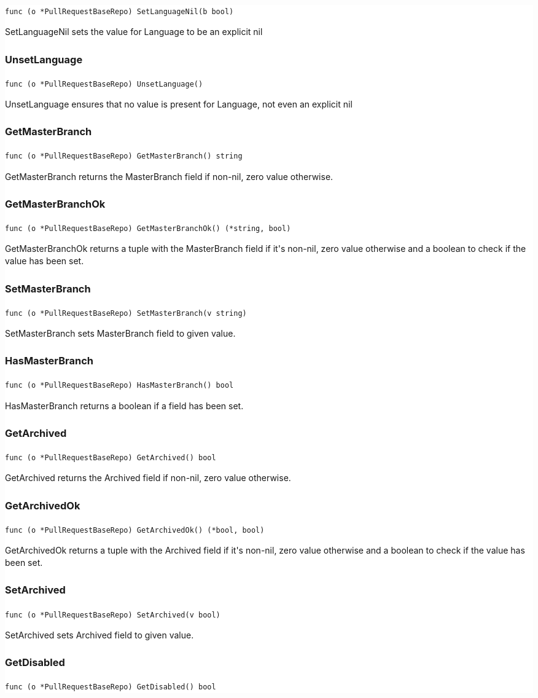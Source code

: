 `func (o *PullRequestBaseRepo) SetLanguageNil(b bool)`

 SetLanguageNil sets the value for Language to be an explicit nil

### UnsetLanguage
`func (o *PullRequestBaseRepo) UnsetLanguage()`

UnsetLanguage ensures that no value is present for Language, not even an explicit nil
### GetMasterBranch

`func (o *PullRequestBaseRepo) GetMasterBranch() string`

GetMasterBranch returns the MasterBranch field if non-nil, zero value otherwise.

### GetMasterBranchOk

`func (o *PullRequestBaseRepo) GetMasterBranchOk() (*string, bool)`

GetMasterBranchOk returns a tuple with the MasterBranch field if it's non-nil, zero value otherwise
and a boolean to check if the value has been set.

### SetMasterBranch

`func (o *PullRequestBaseRepo) SetMasterBranch(v string)`

SetMasterBranch sets MasterBranch field to given value.

### HasMasterBranch

`func (o *PullRequestBaseRepo) HasMasterBranch() bool`

HasMasterBranch returns a boolean if a field has been set.

### GetArchived

`func (o *PullRequestBaseRepo) GetArchived() bool`

GetArchived returns the Archived field if non-nil, zero value otherwise.

### GetArchivedOk

`func (o *PullRequestBaseRepo) GetArchivedOk() (*bool, bool)`

GetArchivedOk returns a tuple with the Archived field if it's non-nil, zero value otherwise
and a boolean to check if the value has been set.

### SetArchived

`func (o *PullRequestBaseRepo) SetArchived(v bool)`

SetArchived sets Archived field to given value.


### GetDisabled

`func (o *PullRequestBaseRepo) GetDisabled() bool`
